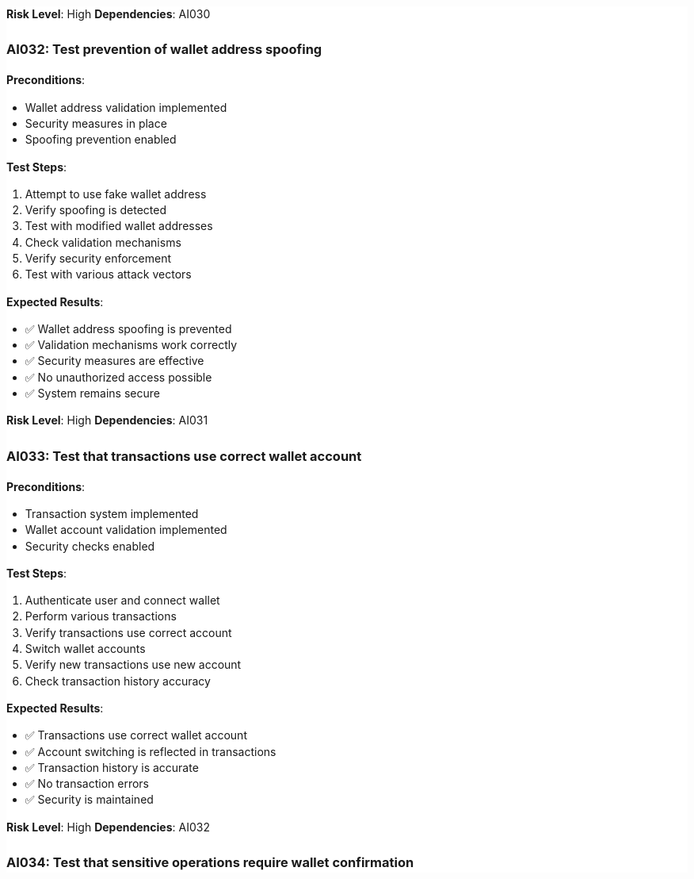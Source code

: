 **Risk Level**: High
**Dependencies**: AI030

### AI032: Test prevention of wallet address spoofing

**Preconditions**:
- Wallet address validation implemented
- Security measures in place
- Spoofing prevention enabled

**Test Steps**:
1. Attempt to use fake wallet address
2. Verify spoofing is detected
3. Test with modified wallet addresses
4. Check validation mechanisms
5. Verify security enforcement
6. Test with various attack vectors

**Expected Results**:
- ✅ Wallet address spoofing is prevented
- ✅ Validation mechanisms work correctly
- ✅ Security measures are effective
- ✅ No unauthorized access possible
- ✅ System remains secure

**Risk Level**: High
**Dependencies**: AI031

### AI033: Test that transactions use correct wallet account

**Preconditions**:
- Transaction system implemented
- Wallet account validation implemented
- Security checks enabled

**Test Steps**:
1. Authenticate user and connect wallet
2. Perform various transactions
3. Verify transactions use correct account
4. Switch wallet accounts
5. Verify new transactions use new account
6. Check transaction history accuracy

**Expected Results**:
- ✅ Transactions use correct wallet account
- ✅ Account switching is reflected in transactions
- ✅ Transaction history is accurate
- ✅ No transaction errors
- ✅ Security is maintained

**Risk Level**: High
**Dependencies**: AI032

### AI034: Test that sensitive operations require wallet confirmation
